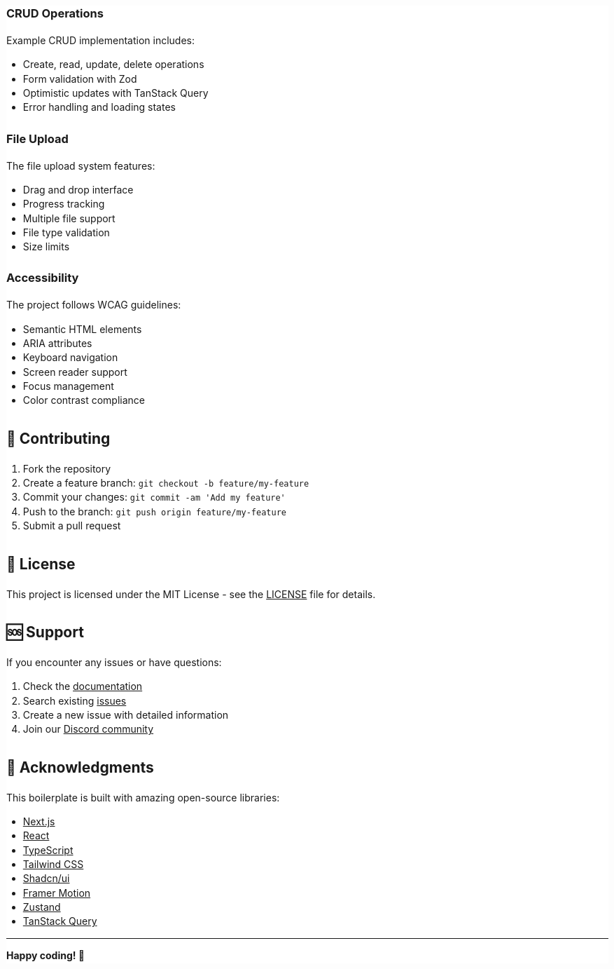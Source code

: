 ### CRUD Operations

Example CRUD implementation includes:
- Create, read, update, delete operations
- Form validation with Zod
- Optimistic updates with TanStack Query
- Error handling and loading states

### File Upload

The file upload system features:
- Drag and drop interface
- Progress tracking
- Multiple file support
- File type validation
- Size limits

### Accessibility

The project follows WCAG guidelines:
- Semantic HTML elements
- ARIA attributes
- Keyboard navigation
- Screen reader support
- Focus management
- Color contrast compliance

## 🤝 Contributing

1. Fork the repository
2. Create a feature branch: `git checkout -b feature/my-feature`
3. Commit your changes: `git commit -am 'Add my feature'`
4. Push to the branch: `git push origin feature/my-feature`
5. Submit a pull request

## 📄 License

This project is licensed under the MIT License - see the [LICENSE](LICENSE) file for details.

## 🆘 Support

If you encounter any issues or have questions:

1. Check the [documentation](#-documentation)
2. Search existing [issues](https://github.com/your-repo/issues)
3. Create a new issue with detailed information
4. Join our [Discord community](https://discord.gg/your-discord)

## 🙏 Acknowledgments

This boilerplate is built with amazing open-source libraries:
- [Next.js](https://nextjs.org/)
- [React](https://reactjs.org/)
- [TypeScript](https://www.typescriptlang.org/)
- [Tailwind CSS](https://tailwindcss.com/)
- [Shadcn/ui](https://ui.shadcn.com/)
- [Framer Motion](https://www.framer.com/motion/)
- [Zustand](https://github.com/pmndrs/zustand)
- [TanStack Query](https://tanstack.com/query)

---

**Happy coding! 🎉**
